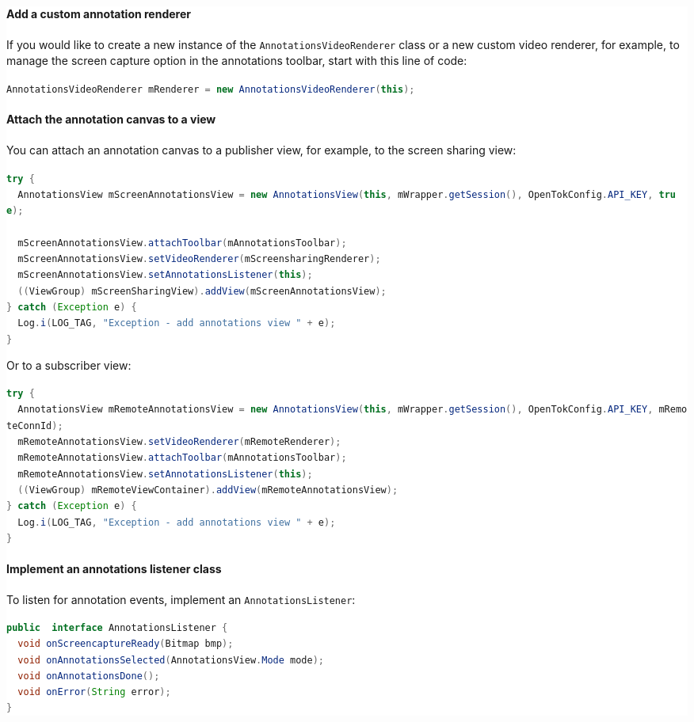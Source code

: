 #### Add a custom annotation renderer

If you would like to create a new instance of the `AnnotationsVideoRenderer` class or a new custom video renderer, for example, to manage the screen capture option in the annotations toolbar, start with this line of code:

```java
AnnotationsVideoRenderer mRenderer = new AnnotationsVideoRenderer(this);
```

#### Attach the annotation canvas to a view

You can attach an annotation canvas to a publisher view, for example, to the screen sharing view:

```java
try {
  AnnotationsView mScreenAnnotationsView = new AnnotationsView(this, mWrapper.getSession(), OpenTokConfig.API_KEY, true);

  mScreenAnnotationsView.attachToolbar(mAnnotationsToolbar);
  mScreenAnnotationsView.setVideoRenderer(mScreensharingRenderer);
  mScreenAnnotationsView.setAnnotationsListener(this);
  ((ViewGroup) mScreenSharingView).addView(mScreenAnnotationsView);
} catch (Exception e) {
  Log.i(LOG_TAG, "Exception - add annotations view " + e);
}
```

Or to a subscriber view:

```java
try {
  AnnotationsView mRemoteAnnotationsView = new AnnotationsView(this, mWrapper.getSession(), OpenTokConfig.API_KEY, mRemoteConnId);
  mRemoteAnnotationsView.setVideoRenderer(mRemoteRenderer);
  mRemoteAnnotationsView.attachToolbar(mAnnotationsToolbar);
  mRemoteAnnotationsView.setAnnotationsListener(this);
  ((ViewGroup) mRemoteViewContainer).addView(mRemoteAnnotationsView);     
} catch (Exception e) {
  Log.i(LOG_TAG, "Exception - add annotations view " + e);
}
```

#### Implement an annotations listener class

To listen for annotation events, implement an `AnnotationsListener`:

```java
public  interface AnnotationsListener {
  void onScreencaptureReady(Bitmap bmp);
  void onAnnotationsSelected(AnnotationsView.Mode mode);
  void onAnnotationsDone();
  void onError(String error);
}
```
